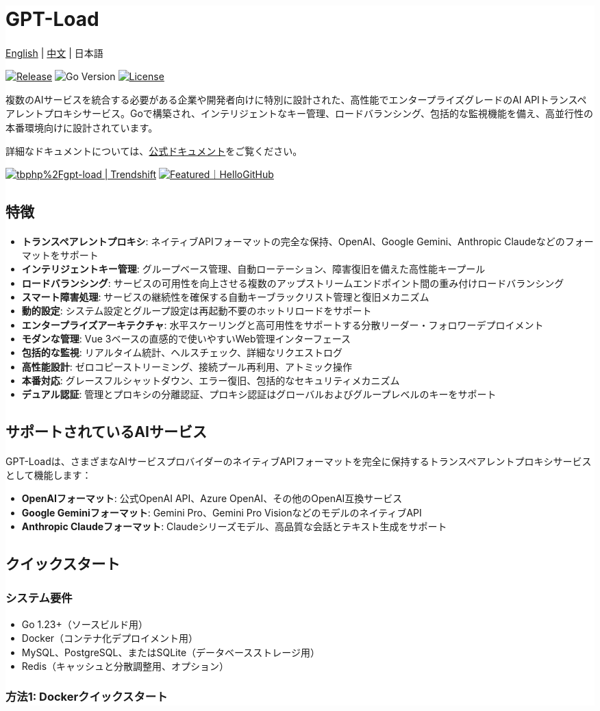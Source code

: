 # GPT-Load

[English](README.md) | [中文](README_CN.md) | 日本語

[![Release](https://img.shields.io/github/v/release/tbphp/gpt-load)](https://github.com/tbphp/gpt-load/releases)
![Go Version](https://img.shields.io/badge/Go-1.23+-blue.svg)
[![License](https://img.shields.io/badge/license-MIT-green.svg)](LICENSE)

複数のAIサービスを統合する必要がある企業や開発者向けに特別に設計された、高性能でエンタープライズグレードのAI APIトランスペアレントプロキシサービス。Goで構築され、インテリジェントなキー管理、ロードバランシング、包括的な監視機能を備え、高並行性の本番環境向けに設計されています。

詳細なドキュメントについては、[公式ドキュメント](https://www.gpt-load.com/docs?lang=ja)をご覧ください。

<a href="https://trendshift.io/repositories/14880" target="_blank"><img src="https://trendshift.io/api/badge/repositories/14880" alt="tbphp%2Fgpt-load | Trendshift" style="width: 250px; height: 55px;" width="250" height="55"/></a>
<a href="https://hellogithub.com/repository/tbphp/gpt-load" target="_blank"><img src="https://api.hellogithub.com/v1/widgets/recommend.svg?rid=554dc4c46eb14092b9b0c56f1eb9021c&claim_uid=Qlh8vzrWJ0HCneG" alt="Featured｜HelloGitHub" style="width: 250px; height: 54px;" width="250" height="54" /></a>

## 特徴

- **トランスペアレントプロキシ**: ネイティブAPIフォーマットの完全な保持、OpenAI、Google Gemini、Anthropic Claudeなどのフォーマットをサポート
- **インテリジェントキー管理**: グループベース管理、自動ローテーション、障害復旧を備えた高性能キープール
- **ロードバランシング**: サービスの可用性を向上させる複数のアップストリームエンドポイント間の重み付けロードバランシング
- **スマート障害処理**: サービスの継続性を確保する自動キーブラックリスト管理と復旧メカニズム
- **動的設定**: システム設定とグループ設定は再起動不要のホットリロードをサポート
- **エンタープライズアーキテクチャ**: 水平スケーリングと高可用性をサポートする分散リーダー・フォロワーデプロイメント
- **モダンな管理**: Vue 3ベースの直感的で使いやすいWeb管理インターフェース
- **包括的な監視**: リアルタイム統計、ヘルスチェック、詳細なリクエストログ
- **高性能設計**: ゼロコピーストリーミング、接続プール再利用、アトミック操作
- **本番対応**: グレースフルシャットダウン、エラー復旧、包括的なセキュリティメカニズム
- **デュアル認証**: 管理とプロキシの分離認証、プロキシ認証はグローバルおよびグループレベルのキーをサポート

## サポートされているAIサービス

GPT-Loadは、さまざまなAIサービスプロバイダーのネイティブAPIフォーマットを完全に保持するトランスペアレントプロキシサービスとして機能します：

- **OpenAIフォーマット**: 公式OpenAI API、Azure OpenAI、その他のOpenAI互換サービス
- **Google Geminiフォーマット**: Gemini Pro、Gemini Pro VisionなどのモデルのネイティブAPI
- **Anthropic Claudeフォーマット**: Claudeシリーズモデル、高品質な会話とテキスト生成をサポート

## クイックスタート

### システム要件

- Go 1.23+（ソースビルド用）
- Docker（コンテナ化デプロイメント用）
- MySQL、PostgreSQL、またはSQLite（データベースストレージ用）
- Redis（キャッシュと分散調整用、オプション）

### 方法1: Dockerクイックスタート
